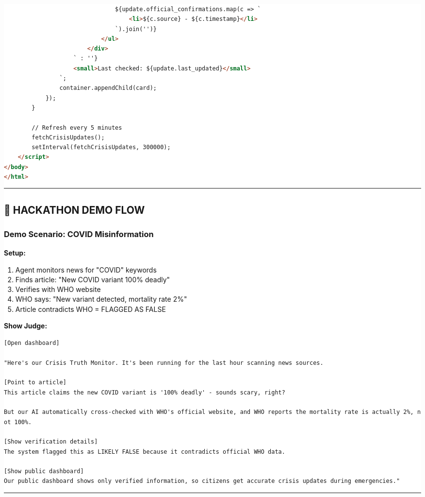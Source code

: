 ```html
                                ${update.official_confirmations.map(c => `
                                    <li>${c.source} - ${c.timestamp}</li>
                                `).join('')}
                            </ul>
                        </div>
                    ` : ''}
                    <small>Last checked: ${update.last_updated}</small>
                `;
                container.appendChild(card);
            });
        }
        
        // Refresh every 5 minutes
        fetchCrisisUpdates();
        setInterval(fetchCrisisUpdates, 300000);
    </script>
</body>
</html>
```

---

## 🎯 HACKATHON DEMO FLOW

### **Demo Scenario: COVID Misinformation**

**Setup:**
1. Agent monitors news for "COVID" keywords
2. Finds article: "New COVID variant 100% deadly"
3. Verifies with WHO website
4. WHO says: "New variant detected, mortality rate 2%"
5. Article contradicts WHO = FLAGGED AS FALSE

**Show Judge:**
```
[Open dashboard]

"Here's our Crisis Truth Monitor. It's been running for the last hour scanning news sources.

[Point to article]
This article claims the new COVID variant is '100% deadly' - sounds scary, right?

But our AI automatically cross-checked with WHO's official website, and WHO reports the mortality rate is actually 2%, not 100%.

[Show verification details]
The system flagged this as LIKELY FALSE because it contradicts official WHO data.

[Show public dashboard]
Our public dashboard shows only verified information, so citizens get accurate crisis updates during emergencies."
```

---